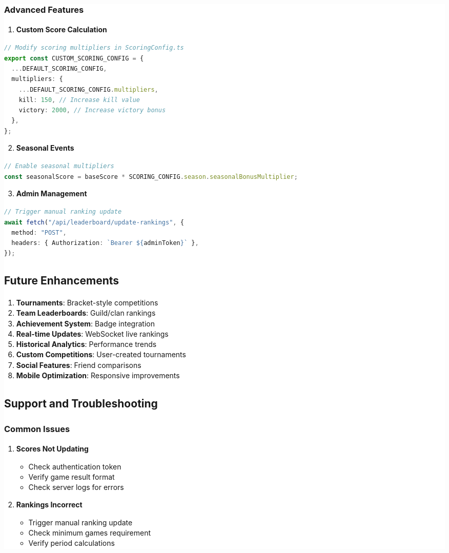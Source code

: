 ### Advanced Features

1. **Custom Score Calculation**

```typescript
// Modify scoring multipliers in ScoringConfig.ts
export const CUSTOM_SCORING_CONFIG = {
  ...DEFAULT_SCORING_CONFIG,
  multipliers: {
    ...DEFAULT_SCORING_CONFIG.multipliers,
    kill: 150, // Increase kill value
    victory: 2000, // Increase victory bonus
  },
};
```

2. **Seasonal Events**

```typescript
// Enable seasonal multipliers
const seasonalScore = baseScore * SCORING_CONFIG.season.seasonalBonusMultiplier;
```

3. **Admin Management**

```typescript
// Trigger manual ranking update
await fetch("/api/leaderboard/update-rankings", {
  method: "POST",
  headers: { Authorization: `Bearer ${adminToken}` },
});
```

## Future Enhancements

1. **Tournaments**: Bracket-style competitions
2. **Team Leaderboards**: Guild/clan rankings
3. **Achievement System**: Badge integration
4. **Real-time Updates**: WebSocket live rankings
5. **Historical Analytics**: Performance trends
6. **Custom Competitions**: User-created tournaments
7. **Social Features**: Friend comparisons
8. **Mobile Optimization**: Responsive improvements

## Support and Troubleshooting

### Common Issues

1. **Scores Not Updating**
   - Check authentication token
   - Verify game result format
   - Check server logs for errors

2. **Rankings Incorrect**
   - Trigger manual ranking update
   - Check minimum games requirement
   - Verify period calculations
